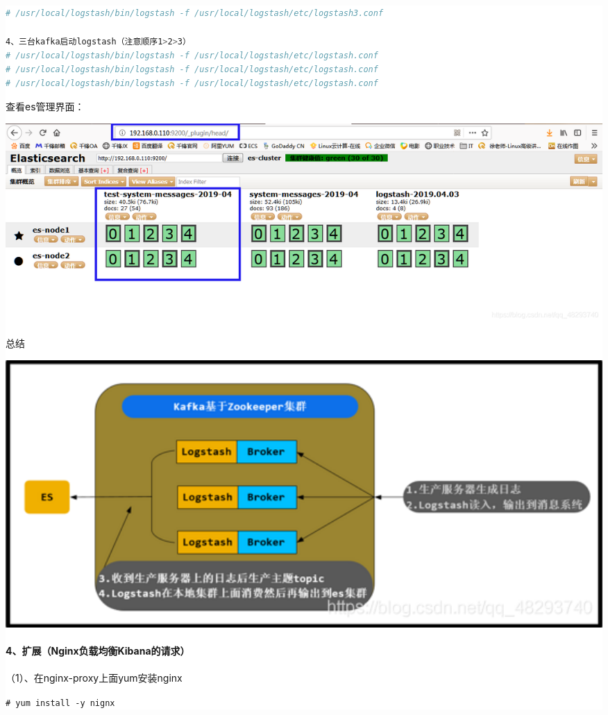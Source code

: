 ```bash
# /usr/local/logstash/bin/logstash -f /usr/local/logstash/etc/logstash3.conf  
	
4、三台kafka启动logstash（注意顺序1>2>3）
# /usr/local/logstash/bin/logstash -f /usr/local/logstash/etc/logstash.conf 
# /usr/local/logstash/bin/logstash -f /usr/local/logstash/etc/logstash.conf 
# /usr/local/logstash/bin/logstash -f /usr/local/logstash/etc/logstash.conf 

```

查看es管理界面：

![在这里插入图片描述](elk+kfaka.assets\es-manage.png)



总结

<img src="elk+kfaka.assets\last-not-least.png" alt="在这里插入图片描述" style="zoom:200%;" />



#### 4、扩展（Nginx负载均衡Kibana的请求）

 （1）、在nginx-proxy上面yum安装nginx

```absh
# yum install -y nignx

```

